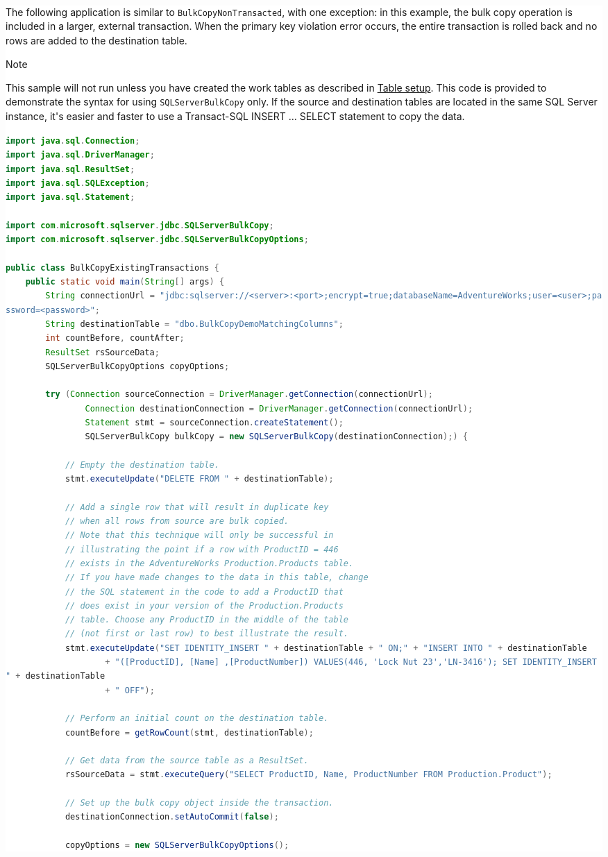 The following application is similar to `BulkCopyNonTransacted`, with one exception: in this example, the bulk copy operation is included in a larger, external transaction. When the primary key violation error occurs, the entire transaction is rolled back and no rows are added to the destination table.

> [!NOTE]  
> This sample will not run unless you have created the work tables as described in [Table setup](#table-setup). This code is provided to demonstrate the syntax for using `SQLServerBulkCopy` only. If the source and destination tables are located in the same SQL Server instance, it's easier and faster to use a Transact-SQL INSERT ... SELECT statement to copy the data.  

```java
import java.sql.Connection;
import java.sql.DriverManager;
import java.sql.ResultSet;
import java.sql.SQLException;
import java.sql.Statement;

import com.microsoft.sqlserver.jdbc.SQLServerBulkCopy;
import com.microsoft.sqlserver.jdbc.SQLServerBulkCopyOptions;

public class BulkCopyExistingTransactions {
    public static void main(String[] args) {
        String connectionUrl = "jdbc:sqlserver://<server>:<port>;encrypt=true;databaseName=AdventureWorks;user=<user>;password=<password>";
        String destinationTable = "dbo.BulkCopyDemoMatchingColumns";
        int countBefore, countAfter;
        ResultSet rsSourceData;
        SQLServerBulkCopyOptions copyOptions;

        try (Connection sourceConnection = DriverManager.getConnection(connectionUrl);
                Connection destinationConnection = DriverManager.getConnection(connectionUrl);
                Statement stmt = sourceConnection.createStatement();
                SQLServerBulkCopy bulkCopy = new SQLServerBulkCopy(destinationConnection);) {

            // Empty the destination table.
            stmt.executeUpdate("DELETE FROM " + destinationTable);

            // Add a single row that will result in duplicate key
            // when all rows from source are bulk copied.
            // Note that this technique will only be successful in
            // illustrating the point if a row with ProductID = 446
            // exists in the AdventureWorks Production.Products table.
            // If you have made changes to the data in this table, change
            // the SQL statement in the code to add a ProductID that
            // does exist in your version of the Production.Products
            // table. Choose any ProductID in the middle of the table
            // (not first or last row) to best illustrate the result.
            stmt.executeUpdate("SET IDENTITY_INSERT " + destinationTable + " ON;" + "INSERT INTO " + destinationTable
                    + "([ProductID], [Name] ,[ProductNumber]) VALUES(446, 'Lock Nut 23','LN-3416'); SET IDENTITY_INSERT " + destinationTable
                    + " OFF");

            // Perform an initial count on the destination table.
            countBefore = getRowCount(stmt, destinationTable);

            // Get data from the source table as a ResultSet.
            rsSourceData = stmt.executeQuery("SELECT ProductID, Name, ProductNumber FROM Production.Product");

            // Set up the bulk copy object inside the transaction.
            destinationConnection.setAutoCommit(false);

            copyOptions = new SQLServerBulkCopyOptions();
```